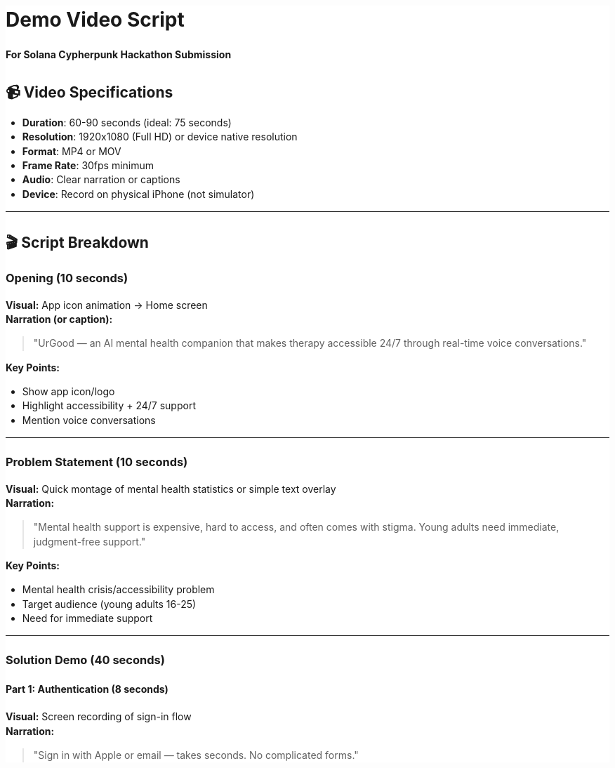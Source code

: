 # Demo Video Script

**For Solana Cypherpunk Hackathon Submission**

## 📹 Video Specifications

- **Duration**: 60-90 seconds (ideal: 75 seconds)
- **Resolution**: 1920x1080 (Full HD) or device native resolution
- **Format**: MP4 or MOV
- **Frame Rate**: 30fps minimum
- **Audio**: Clear narration or captions
- **Device**: Record on physical iPhone (not simulator)

---

## 🎬 Script Breakdown

### **Opening (10 seconds)**

**Visual:** App icon animation → Home screen  
**Narration (or caption):**
> "UrGood — an AI mental health companion that makes therapy accessible 24/7 through real-time voice conversations."

**Key Points:**
- Show app icon/logo
- Highlight accessibility + 24/7 support
- Mention voice conversations

---

### **Problem Statement (10 seconds)**

**Visual:** Quick montage of mental health statistics or simple text overlay  
**Narration:**
> "Mental health support is expensive, hard to access, and often comes with stigma. Young adults need immediate, judgment-free support."

**Key Points:**
- Mental health crisis/accessibility problem
- Target audience (young adults 16-25)
- Need for immediate support

---

### **Solution Demo (40 seconds)**

#### **Part 1: Authentication (8 seconds)**

**Visual:** Screen recording of sign-in flow  
**Narration:**
> "Sign in with Apple or email — takes seconds. No complicated forms."
